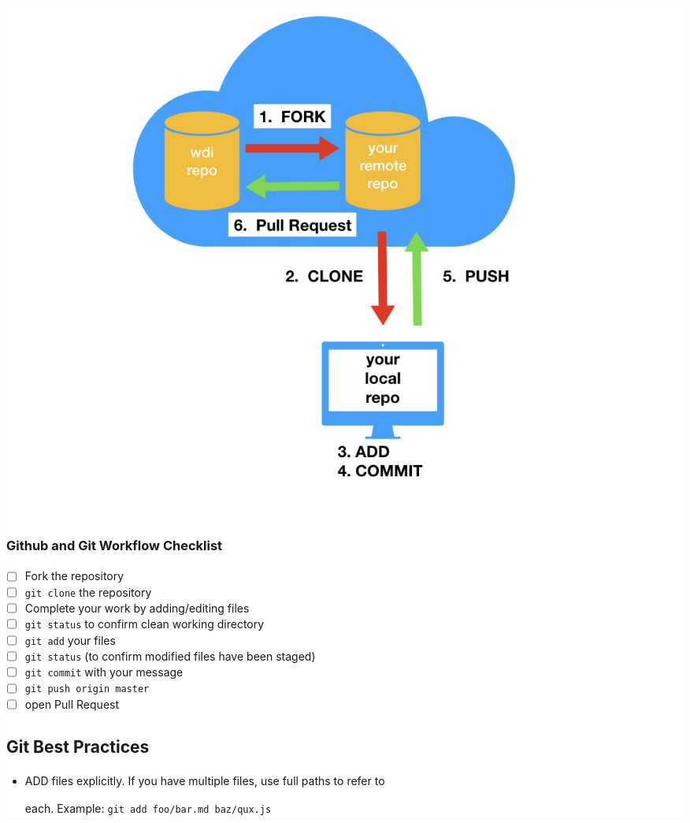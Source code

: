 ![images/git-fork/git-fork.007.jpeg](../.gitbook/assets/git-fork.007.jpeg)

### Github and Git Workflow Checklist

* [ ] Fork the repository
* [ ] `git clone` the repository
* [ ] Complete your work by adding/editing files
* [ ] `git status` to confirm clean working directory
* [ ] `git add` your files
* [ ] `git status` \(to confirm modified files have been staged\)
* [ ] `git commit` with your message
* [ ] `git push origin master`
* [ ] open Pull Request 

## Git Best Practices

* ADD files explicitly. If you have multiple files, use full paths to refer to

  each. Example: `git add foo/bar.md baz/qux.js`
